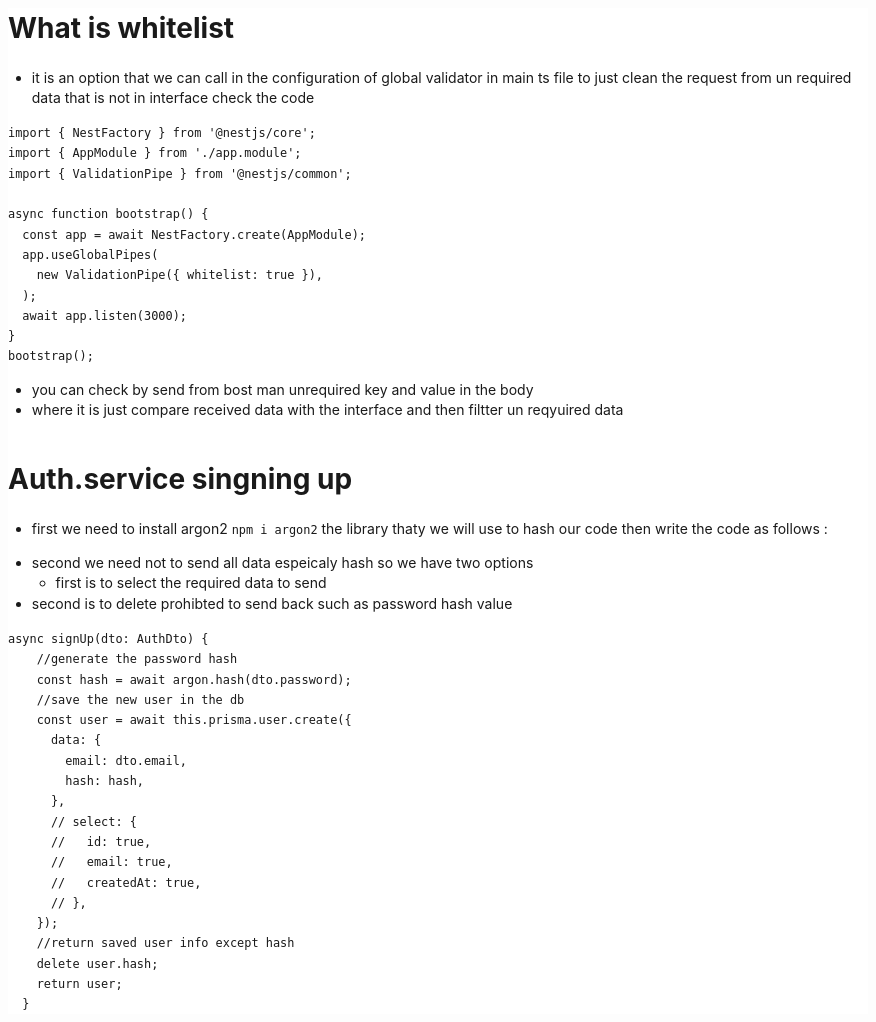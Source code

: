# What is whitelist

- it is an option that we can call in the configuration of global validator in main ts file to just clean the request from un required data that is not in interface check the code

```
import { NestFactory } from '@nestjs/core';
import { AppModule } from './app.module';
import { ValidationPipe } from '@nestjs/common';

async function bootstrap() {
  const app = await NestFactory.create(AppModule);
  app.useGlobalPipes(
    new ValidationPipe({ whitelist: true }),
  );
  await app.listen(3000);
}
bootstrap();

```

- you can check by send from bost man unrequired key and value in the body
- where it is just compare received data with the interface and then filtter un reqyuired data

# Auth.service singning up

- first we need to install argon2 `npm i argon2` the library thaty we will use to hash our code then write the code as follows :

```

```

- second we need not to send all data espeicaly hash so we have two options
  - first is to select the required data to send
- second is to delete prohibted to send back such as password hash value

```
async signUp(dto: AuthDto) {
    //generate the password hash
    const hash = await argon.hash(dto.password);
    //save the new user in the db
    const user = await this.prisma.user.create({
      data: {
        email: dto.email,
        hash: hash,
      },
      // select: {
      //   id: true,
      //   email: true,
      //   createdAt: true,
      // },
    });
    //return saved user info except hash
    delete user.hash;
    return user;
  }
```
